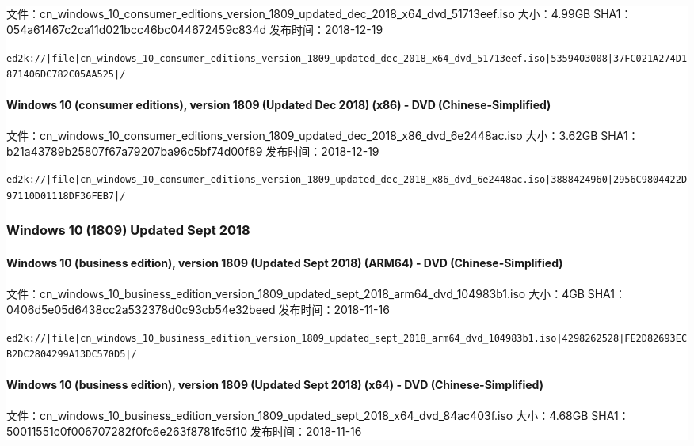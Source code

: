 文件：cn_windows_10_consumer_editions_version_1809_updated_dec_2018_x64_dvd_51713eef.iso
大小：4.99GB
SHA1：054a61467c2ca11d021bcc46bc044672459c834d
发布时间：2018-12-19

```markdown
ed2k://|file|cn_windows_10_consumer_editions_version_1809_updated_dec_2018_x64_dvd_51713eef.iso|5359403008|37FC021A274D1871406DC782C05AA525|/
```

<a id="markdown-windows-10-consumer-editions-version-1809-updated-dec-2018-x86---dvd-chinese-simplified" name="windows-10-consumer-editions-version-1809-updated-dec-2018-x86---dvd-chinese-simplified"></a>

#### Windows 10 (consumer editions), version 1809 (Updated Dec 2018) (x86) - DVD (Chinese-Simplified)

文件：cn_windows_10_consumer_editions_version_1809_updated_dec_2018_x86_dvd_6e2448ac.iso
大小：3.62GB
SHA1：b21a43789b25807f67a79207ba96c5bf74d00f89
发布时间：2018-12-19

```markdown
ed2k://|file|cn_windows_10_consumer_editions_version_1809_updated_dec_2018_x86_dvd_6e2448ac.iso|3888424960|2956C9804422D97110D01118DF36FEB7|/
```

<a id="markdown-windows-10-1809-updated-sept-2018" name="windows-10-1809-updated-sept-2018"></a>

### Windows 10 (1809) Updated Sept 2018

<a id="markdown-windows-10-business-edition-version-1809-updated-sept-2018-arm64---dvd-chinese-simplified" name="windows-10-business-edition-version-1809-updated-sept-2018-arm64---dvd-chinese-simplified"></a>

#### Windows 10 (business edition), version 1809 (Updated Sept 2018) (ARM64) - DVD (Chinese-Simplified)

文件：cn_windows_10_business_edition_version_1809_updated_sept_2018_arm64_dvd_104983b1.iso
大小：4GB
SHA1：0406d5e05d6438cc2a532378d0c93cb54e32beed
发布时间：2018-11-16

```markdown
ed2k://|file|cn_windows_10_business_edition_version_1809_updated_sept_2018_arm64_dvd_104983b1.iso|4298262528|FE2D82693ECB2DC2804299A13DC570D5|/
```

<a id="markdown-windows-10-business-edition-version-1809-updated-sept-2018-x64---dvd-chinese-simplified" name="windows-10-business-edition-version-1809-updated-sept-2018-x64---dvd-chinese-simplified"></a>

#### Windows 10 (business edition), version 1809 (Updated Sept 2018) (x64) - DVD (Chinese-Simplified)

文件：cn_windows_10_business_edition_version_1809_updated_sept_2018_x64_dvd_84ac403f.iso
大小：4.68GB
SHA1：50011551c0f006707282f0fc6e263f8781fc5f10
发布时间：2018-11-16
